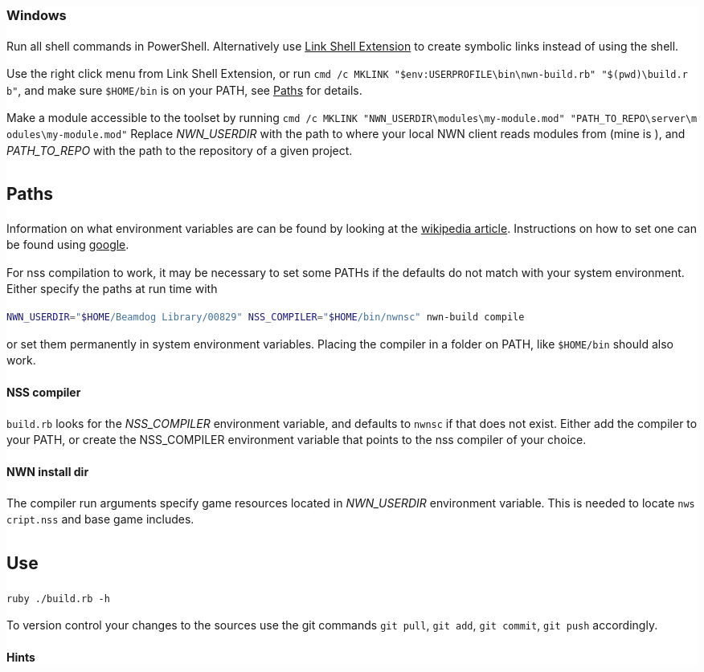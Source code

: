 ### Windows

Run all shell commands in PowerShell. Alternatively use [Link Shell Extension](http://schinagl.priv.at/nt/hardlinkshellext/linkshellextension.html) to create symbolic links instead of using the shell.

Use the right click menu from Link Shell Extension, or run `cmd /c MKLINK "$env:USERPROFILE\bin\nwn-build.rb" "$(pwd)\build.rb"`, and make sure `$HOME/bin` is on your PATH, see [Paths](https://github.com/jakkn/nwn-devbase#paths) for details.

Make a module accessible to the toolset by running
`cmd /c MKLINK "NWN_USERDIR\modules\my-module.mod" "PATH_TO_REPO\server\modules\my-module.mod"`
Replace _NWN_USERDIR_ with the path to where your local NWN client reads modules from (mine is ), and _PATH_TO_REPO_ with the path to the repository of a given project.

## Paths

Information on what environment variables are can be found by looking at the [wikipedia article](https://en.wikipedia.org/wiki/Environment_variable).
Instructions on how to set one can be found using [google](https://www.google.no/search?q=windows+set+system+environment+variable+gui&oq=windows+set+system+environment+variable+gui&aqs=chrome..69i57j69i60.1593j0j9&sourceid=chrome&ie=UTF-8).

For nss compilation to work, it may be necessary to set some PATHs if the defaults do not match with your system environment. Either specify the paths at run time with

```bash
NWN_USERDIR="$HOME/Beamdog Library/00829" NSS_COMPILER="$HOME/bin/nwnsc" nwn-build compile
```

or set them permanently in system environment variables. Placing the compiler in a folder on PATH, like `$HOME/bin` should also work.

#### NSS compiler

`build.rb` looks for the _NSS_COMPILER_ environment variable, and defaults to `nwnsc` if that does not exist. Either add the compiler to your PATH, or create the NSS_COMPILER environment variable that points to the nss compiler of your choice.

#### NWN install dir

The compiler run arguments specify game resources located in _NWN_USERDIR_ environment variable. This is needed to locate `nwscript.nss` and base game includes.

## Use

```
ruby ./build.rb -h
```

To version control your changes to the sources use the git commands `git pull`, `git add`, `git commit`, `git push` accordingly.

#### Hints
